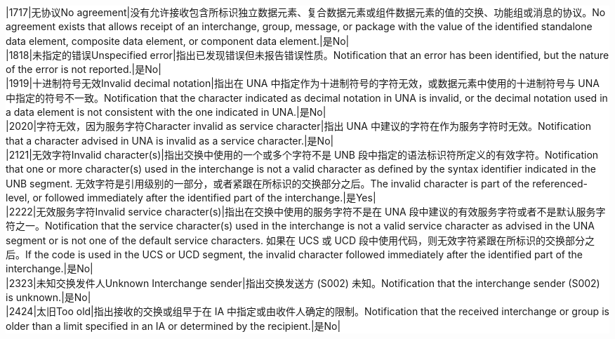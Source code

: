 |<span data-ttu-id="9c6bf-144">17</span><span class="sxs-lookup"><span data-stu-id="9c6bf-144">17</span></span>|<span data-ttu-id="9c6bf-145">无协议</span><span class="sxs-lookup"><span data-stu-id="9c6bf-145">No agreement</span></span>|<span data-ttu-id="9c6bf-146">没有允许接收包含所标识独立数据元素、复合数据元素或组件数据元素的值的交换、功能组或消息的协议。</span><span class="sxs-lookup"><span data-stu-id="9c6bf-146">No agreement exists that allows receipt of an interchange, group, message, or package with the value of the identified standalone data element, composite data element, or component data element.</span></span>|<span data-ttu-id="9c6bf-147">是</span><span class="sxs-lookup"><span data-stu-id="9c6bf-147">No</span></span>|  
|<span data-ttu-id="9c6bf-148">18</span><span class="sxs-lookup"><span data-stu-id="9c6bf-148">18</span></span>|<span data-ttu-id="9c6bf-149">未指定的错误</span><span class="sxs-lookup"><span data-stu-id="9c6bf-149">Unspecified error</span></span>|<span data-ttu-id="9c6bf-150">指出已发现错误但未报告错误性质。</span><span class="sxs-lookup"><span data-stu-id="9c6bf-150">Notification that an error has been identified, but the nature of the error is not reported.</span></span>|<span data-ttu-id="9c6bf-151">是</span><span class="sxs-lookup"><span data-stu-id="9c6bf-151">No</span></span>|  
|<span data-ttu-id="9c6bf-152">19</span><span class="sxs-lookup"><span data-stu-id="9c6bf-152">19</span></span>|<span data-ttu-id="9c6bf-153">十进制符号无效</span><span class="sxs-lookup"><span data-stu-id="9c6bf-153">Invalid decimal notation</span></span>|<span data-ttu-id="9c6bf-154">指出在 UNA 中指定作为十进制符号的字符无效，或数据元素中使用的十进制符号与 UNA 中指定的符号不一致。</span><span class="sxs-lookup"><span data-stu-id="9c6bf-154">Notification that the character indicated as decimal notation in UNA is invalid, or the decimal notation used in a data element is not consistent with the one indicated in UNA.</span></span>|<span data-ttu-id="9c6bf-155">是</span><span class="sxs-lookup"><span data-stu-id="9c6bf-155">No</span></span>|  
|<span data-ttu-id="9c6bf-156">20</span><span class="sxs-lookup"><span data-stu-id="9c6bf-156">20</span></span>|<span data-ttu-id="9c6bf-157">字符无效，因为服务字符</span><span class="sxs-lookup"><span data-stu-id="9c6bf-157">Character invalid as service character</span></span>|<span data-ttu-id="9c6bf-158">指出 UNA 中建议的字符在作为服务字符时无效。</span><span class="sxs-lookup"><span data-stu-id="9c6bf-158">Notification that a character advised in UNA is invalid as a service character.</span></span>|<span data-ttu-id="9c6bf-159">是</span><span class="sxs-lookup"><span data-stu-id="9c6bf-159">No</span></span>|  
|<span data-ttu-id="9c6bf-160">21</span><span class="sxs-lookup"><span data-stu-id="9c6bf-160">21</span></span>|<span data-ttu-id="9c6bf-161">无效字符</span><span class="sxs-lookup"><span data-stu-id="9c6bf-161">Invalid character(s)</span></span>|<span data-ttu-id="9c6bf-162">指出交换中使用的一个或多个字符不是 UNB 段中指定的语法标识符所定义的有效字符。</span><span class="sxs-lookup"><span data-stu-id="9c6bf-162">Notification that one or more character(s) used in the interchange is not a valid character as defined by the syntax identifier indicated in the UNB segment.</span></span> <span data-ttu-id="9c6bf-163">无效字符是引用级别的一部分，或者紧跟在所标识的交换部分之后。</span><span class="sxs-lookup"><span data-stu-id="9c6bf-163">The invalid character is part of the referenced-level, or followed immediately after the identified part of the interchange.</span></span>|<span data-ttu-id="9c6bf-164">是</span><span class="sxs-lookup"><span data-stu-id="9c6bf-164">Yes</span></span>|  
|<span data-ttu-id="9c6bf-165">22</span><span class="sxs-lookup"><span data-stu-id="9c6bf-165">22</span></span>|<span data-ttu-id="9c6bf-166">无效服务字符</span><span class="sxs-lookup"><span data-stu-id="9c6bf-166">Invalid service character(s)</span></span>|<span data-ttu-id="9c6bf-167">指出在交换中使用的服务字符不是在 UNA 段中建议的有效服务字符或者不是默认服务字符之一。</span><span class="sxs-lookup"><span data-stu-id="9c6bf-167">Notification that the service character(s) used in the interchange is not a valid service character as advised in the UNA segment or is not one of the default service characters.</span></span> <span data-ttu-id="9c6bf-168">如果在 UCS 或 UCD 段中使用代码，则无效字符紧跟在所标识的交换部分之后。</span><span class="sxs-lookup"><span data-stu-id="9c6bf-168">If the code is used in the UCS or UCD segment, the invalid character followed immediately after the identified part of the interchange.</span></span>|<span data-ttu-id="9c6bf-169">是</span><span class="sxs-lookup"><span data-stu-id="9c6bf-169">No</span></span>|  
|<span data-ttu-id="9c6bf-170">23</span><span class="sxs-lookup"><span data-stu-id="9c6bf-170">23</span></span>|<span data-ttu-id="9c6bf-171">未知交换发件人</span><span class="sxs-lookup"><span data-stu-id="9c6bf-171">Unknown Interchange sender</span></span>|<span data-ttu-id="9c6bf-172">指出交换发送方 (S002) 未知。</span><span class="sxs-lookup"><span data-stu-id="9c6bf-172">Notification that the interchange sender (S002) is unknown.</span></span>|<span data-ttu-id="9c6bf-173">是</span><span class="sxs-lookup"><span data-stu-id="9c6bf-173">No</span></span>|  
|<span data-ttu-id="9c6bf-174">24</span><span class="sxs-lookup"><span data-stu-id="9c6bf-174">24</span></span>|<span data-ttu-id="9c6bf-175">太旧</span><span class="sxs-lookup"><span data-stu-id="9c6bf-175">Too old</span></span>|<span data-ttu-id="9c6bf-176">指出接收的交换或组早于在 IA 中指定或由收件人确定的限制。</span><span class="sxs-lookup"><span data-stu-id="9c6bf-176">Notification that the received interchange or group is older than a limit specified in an IA or determined by the recipient.</span></span>|<span data-ttu-id="9c6bf-177">是</span><span class="sxs-lookup"><span data-stu-id="9c6bf-177">No</span></span>|  